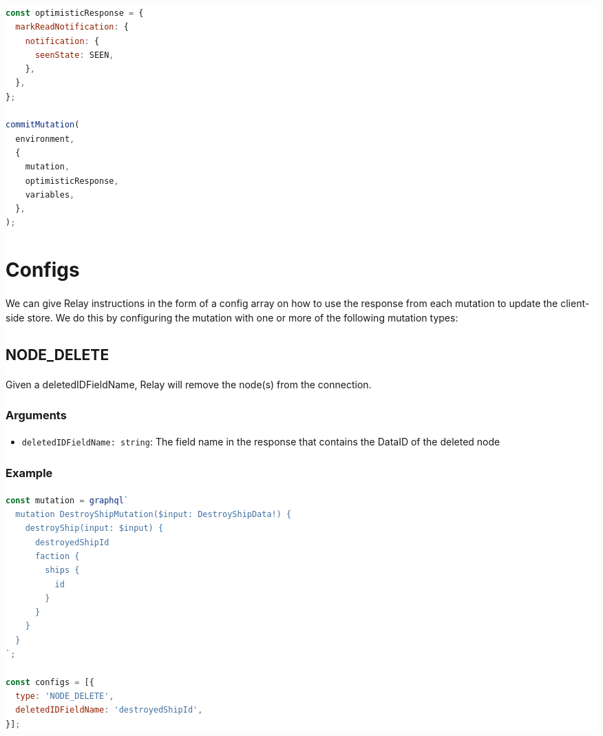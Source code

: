


```javascript
const optimisticResponse = {
  markReadNotification: {
    notification: {
      seenState: SEEN,
    },
  },
};

commitMutation(
  environment,
  {
    mutation,
    optimisticResponse,
    variables,
  },
);
```

# Configs

We can give Relay instructions in the form of a config array on how to use the response from each mutation to update the client-side store. We do this by configuring the mutation with one or more of the following mutation types:

## NODE_DELETE
Given a deletedIDFieldName, Relay will remove the node(s) from the connection.

### Arguments
* `deletedIDFieldName: string`: The field name in the response that contains the DataID of the deleted node

### Example
```javascript
const mutation = graphql`
  mutation DestroyShipMutation($input: DestroyShipData!) {
    destroyShip(input: $input) {
      destroyedShipId
      faction {
        ships {
          id
        }
      }
    }
  }
`;

const configs = [{
  type: 'NODE_DELETE',
  deletedIDFieldName: 'destroyedShipId',
}];
```
